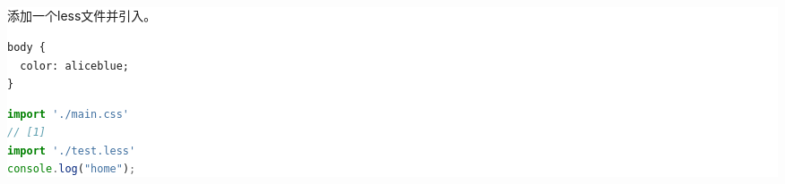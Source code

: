 添加一个less文件并引入。

```less
body {
  color: aliceblue;
}
```

```js
import './main.css'
// [1]
import './test.less'
console.log("home");
```


